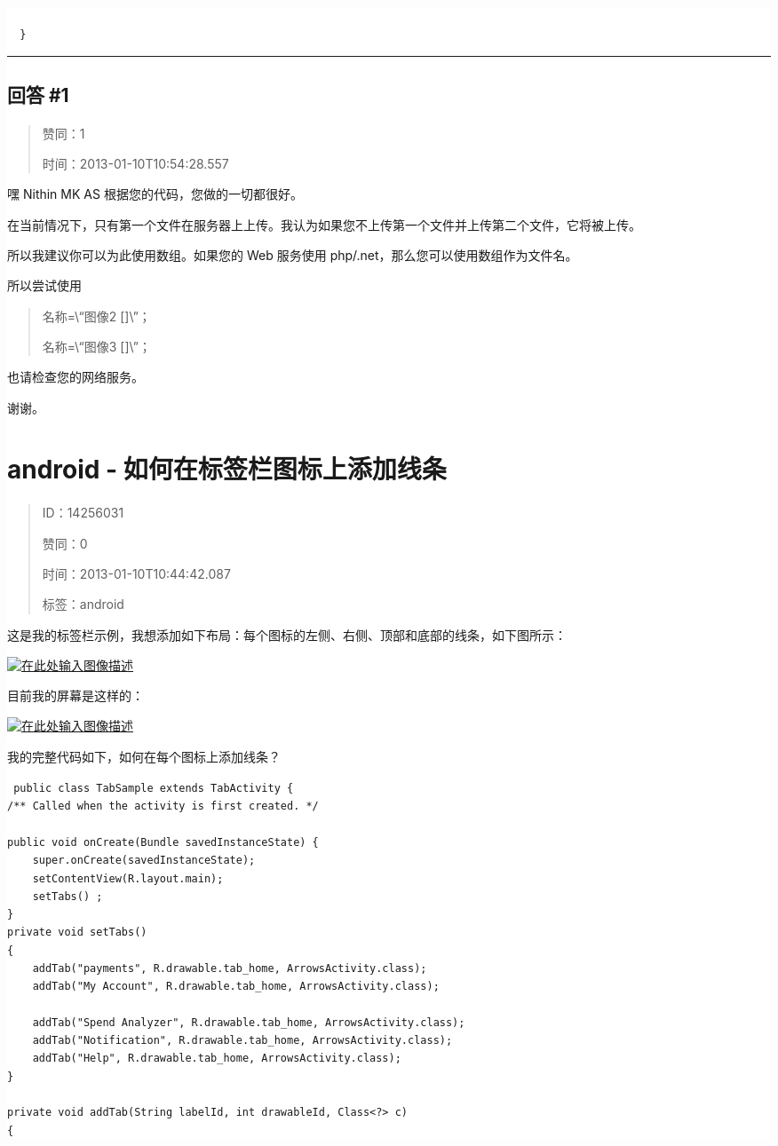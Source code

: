 ```

  } 
```

* * *

## 回答 #1

> 赞同：1
> 
> 时间：2013-01-10T10:54:28.557

嘿 Nithin MK AS 根据您的代码，您做的一切都很好。

在当前情况下，只有第一个文件在服务器上上传。我认为如果您不上传第一个文件并上传第二个文件，它将被上传。

所以我建议你可以为此使用数组。如果您的 Web 服务使用 php/.net，那么您可以使用数组作为文件名。

所以尝试使用

> 名称=\“图像2 []\”；
> 
> 名称=\“图像3 []\”；

也请检查您的网络服务。

谢谢。

# android - 如何在标签栏图标上添加线条

> ID：14256031
> 
> 赞同：0
> 
> 时间：2013-01-10T10:44:42.087
> 
> 标签：android

这是我的标签栏示例，我想添加如下布局：每个图标的左侧、右侧、顶部和底部的线条，如下图所示：

[![在此处输入图像描述](../Images/472d0721065ccf22c6de485f97fd2d3e.png)](https://i.stack.imgur.com/bMaS5.png)

目前我的屏幕是这样的：

[![在此处输入图像描述](../Images/817e97acbeeedff740eb116df0f45667.png)](https://i.stack.imgur.com/OKmYX.png)

我的完整代码如下，如何在每个图标上添加线条？

```
 public class TabSample extends TabActivity {
/** Called when the activity is first created. */

public void onCreate(Bundle savedInstanceState) {
    super.onCreate(savedInstanceState);
    setContentView(R.layout.main);
    setTabs() ;
}
private void setTabs()
{
    addTab("payments", R.drawable.tab_home, ArrowsActivity.class);
    addTab("My Account", R.drawable.tab_home, ArrowsActivity.class);

    addTab("Spend Analyzer", R.drawable.tab_home, ArrowsActivity.class);
    addTab("Notification", R.drawable.tab_home, ArrowsActivity.class);
    addTab("Help", R.drawable.tab_home, ArrowsActivity.class);
}

private void addTab(String labelId, int drawableId, Class<?> c)
{
```
